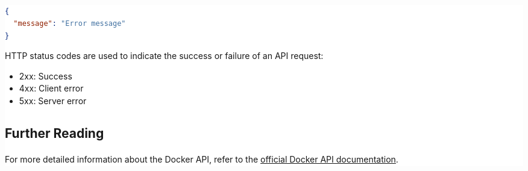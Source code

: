 ```json
{
  "message": "Error message"
}
```

HTTP status codes are used to indicate the success or failure of an API request:

- 2xx: Success
- 4xx: Client error
- 5xx: Server error

## Further Reading

For more detailed information about the Docker API, refer to the [official Docker API documentation](https://docs.docker.com/reference/api/engine/version/v1.43/).
